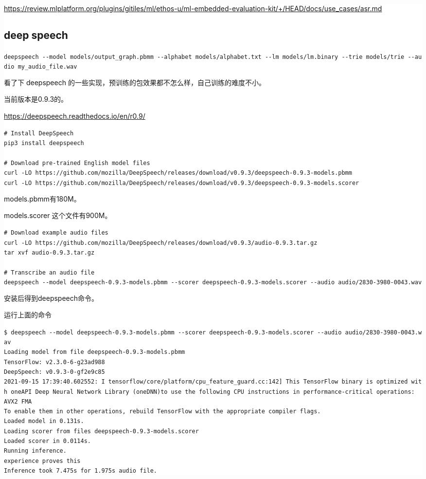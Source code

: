 

https://review.mlplatform.org/plugins/gitiles/ml/ethos-u/ml-embedded-evaluation-kit/+/HEAD/docs/use_cases/asr.md

## deep speech

```
deepspeech --model models/output_graph.pbmm --alphabet models/alphabet.txt --lm models/lm.binary --trie models/trie --audio my_audio_file.wav
```

看了下 deepspeech 的一些实现，预训练的包效果都不怎么样，自己训练的难度不小。



当前版本是0.9.3的。

https://deepspeech.readthedocs.io/en/r0.9/

```
# Install DeepSpeech
pip3 install deepspeech

# Download pre-trained English model files
curl -LO https://github.com/mozilla/DeepSpeech/releases/download/v0.9.3/deepspeech-0.9.3-models.pbmm
curl -LO https://github.com/mozilla/DeepSpeech/releases/download/v0.9.3/deepspeech-0.9.3-models.scorer
```

models.pbmm有180M。

models.scorer 这个文件有900M。

```
# Download example audio files
curl -LO https://github.com/mozilla/DeepSpeech/releases/download/v0.9.3/audio-0.9.3.tar.gz
tar xvf audio-0.9.3.tar.gz

# Transcribe an audio file
deepspeech --model deepspeech-0.9.3-models.pbmm --scorer deepspeech-0.9.3-models.scorer --audio audio/2830-3980-0043.wav
```

安装后得到deepspeech命令。

运行上面的命令

```
$ deepspeech --model deepspeech-0.9.3-models.pbmm --scorer deepspeech-0.9.3-models.scorer --audio audio/2830-3980-0043.wav
Loading model from file deepspeech-0.9.3-models.pbmm
TensorFlow: v2.3.0-6-g23ad988
DeepSpeech: v0.9.3-0-gf2e9c85
2021-09-15 17:39:40.602552: I tensorflow/core/platform/cpu_feature_guard.cc:142] This TensorFlow binary is optimized with oneAPI Deep Neural Network Library (oneDNN)to use the following CPU instructions in performance-critical operations:  AVX2 FMA
To enable them in other operations, rebuild TensorFlow with the appropriate compiler flags.
Loaded model in 0.131s.
Loading scorer from files deepspeech-0.9.3-models.scorer
Loaded scorer in 0.0114s.
Running inference.
experience proves this
Inference took 7.475s for 1.975s audio file.
```
